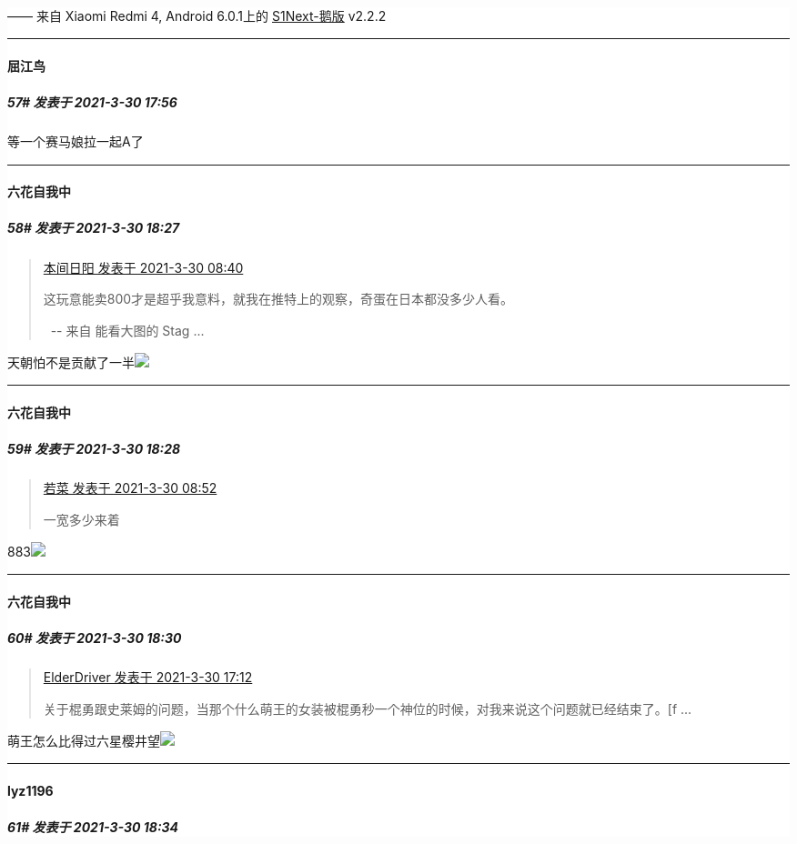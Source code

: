 —— 来自 Xiaomi Redmi 4, Android 6.0.1上的 [S1Next-鹅版](https://github.com/ykrank/S1-Next/releases) v2.2.2


-----

####  屈江鸟  
##### 57#       发表于 2021-3-30 17:56


等一个赛马娘拉一起A了


-----

####  六花自我中  
##### 58#       发表于 2021-3-30 18:27


<blockquote><a href="httphttps://bbs.saraba1st.com/2b/forum.php?mod=redirect&amp;goto=findpost&amp;pid=50774942&amp;ptid=1995723" target="_blank">本间日阳 发表于 2021-3-30 08:40</a>

这玩意能卖800才是超乎我意料，就我在推特上的观察，奇蛋在日本都没多少人看。


  -- 来自 能看大图的 Stag ...</blockquote>
天朝怕不是贡献了一半<img src="https://static.saraba1st.com/image/smiley/face2017/067.png" referrerpolicy="no-referrer">


-----

####  六花自我中  
##### 59#       发表于 2021-3-30 18:28


<blockquote><a href="httphttps://bbs.saraba1st.com/2b/forum.php?mod=redirect&amp;goto=findpost&amp;pid=50775041&amp;ptid=1995723" target="_blank">若菜 发表于 2021-3-30 08:52</a>

一宽多少来着</blockquote>
883<img src="https://static.saraba1st.com/image/smiley/face2017/068.png" referrerpolicy="no-referrer">


-----

####  六花自我中  
##### 60#       发表于 2021-3-30 18:30


<blockquote><a href="httphttps://bbs.saraba1st.com/2b/forum.php?mod=redirect&amp;goto=findpost&amp;pid=50780139&amp;ptid=1995723" target="_blank">ElderDriver 发表于 2021-3-30 17:12</a>

关于棍勇跟史莱姆的问题，当那个什么萌王的女装被棍勇秒一个神位的时候，对我来说这个问题就已经结束了。[f ...</blockquote>
萌王怎么比得过六星樱井望<img src="https://static.saraba1st.com/image/smiley/face2017/067.png" referrerpolicy="no-referrer">


-----

####  lyz1196  
##### 61#       发表于 2021-3-30 18:34
